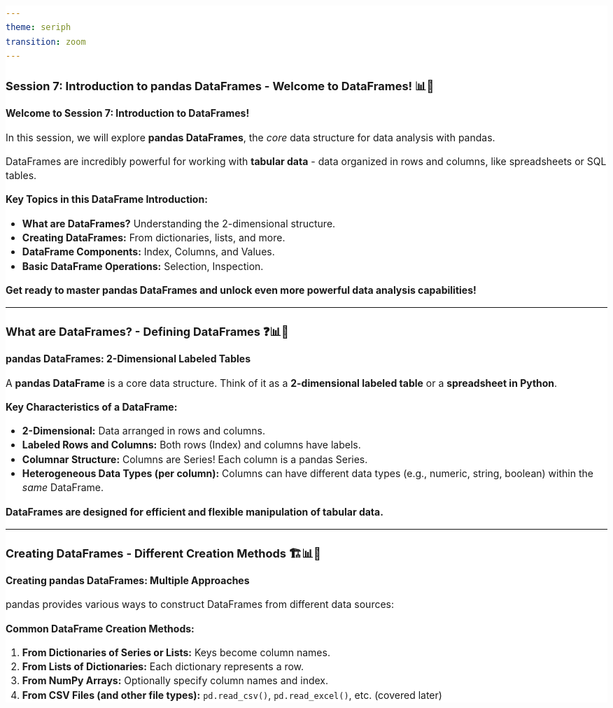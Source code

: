 ```yaml
---
theme: seriph
transition: zoom
---
```


### Session 7: Introduction to pandas DataFrames - Welcome to DataFrames! 📊🐼

**Welcome to Session 7: Introduction to DataFrames!**

In this session, we will explore **pandas DataFrames**, the *core* data structure for data analysis with pandas.

DataFrames are incredibly powerful for working with **tabular data** - data organized in rows and columns, like spreadsheets or SQL tables.

**Key Topics in this DataFrame Introduction:**

*   **What are DataFrames?** Understanding the 2-dimensional structure.
*   **Creating DataFrames:**  From dictionaries, lists, and more.
*   **DataFrame Components:** Index, Columns, and Values.
*   **Basic DataFrame Operations:**  Selection, Inspection.

**Get ready to master pandas DataFrames and unlock even more powerful data analysis capabilities!**

---

### What are DataFrames? - Defining DataFrames ❓📊🐼

**pandas DataFrames: 2-Dimensional Labeled Tables**

A **pandas DataFrame** is a core data structure.  Think of it as a **2-dimensional labeled table** or a **spreadsheet in Python**.

**Key Characteristics of a DataFrame:**

*   **2-Dimensional:** Data arranged in rows and columns.
*   **Labeled Rows and Columns:** Both rows (Index) and columns have labels.
*   **Columnar Structure:**  Columns are Series!  Each column is a pandas Series.
*   **Heterogeneous Data Types (per column):**  Columns can have different data types (e.g., numeric, string, boolean) within the *same* DataFrame.

**DataFrames are designed for efficient and flexible manipulation of tabular data.**

---

### Creating DataFrames - Different Creation Methods 🏗️📊🐼

**Creating pandas DataFrames: Multiple Approaches**

pandas provides various ways to construct DataFrames from different data sources:

**Common DataFrame Creation Methods:**

1.  **From Dictionaries of Series or Lists:**  Keys become column names.
2.  **From Lists of Dictionaries:** Each dictionary represents a row.
3.  **From NumPy Arrays:**  Optionally specify column names and index.
4.  **From CSV Files (and other file types):**  `pd.read_csv()`, `pd.read_excel()`, etc. (covered later)
